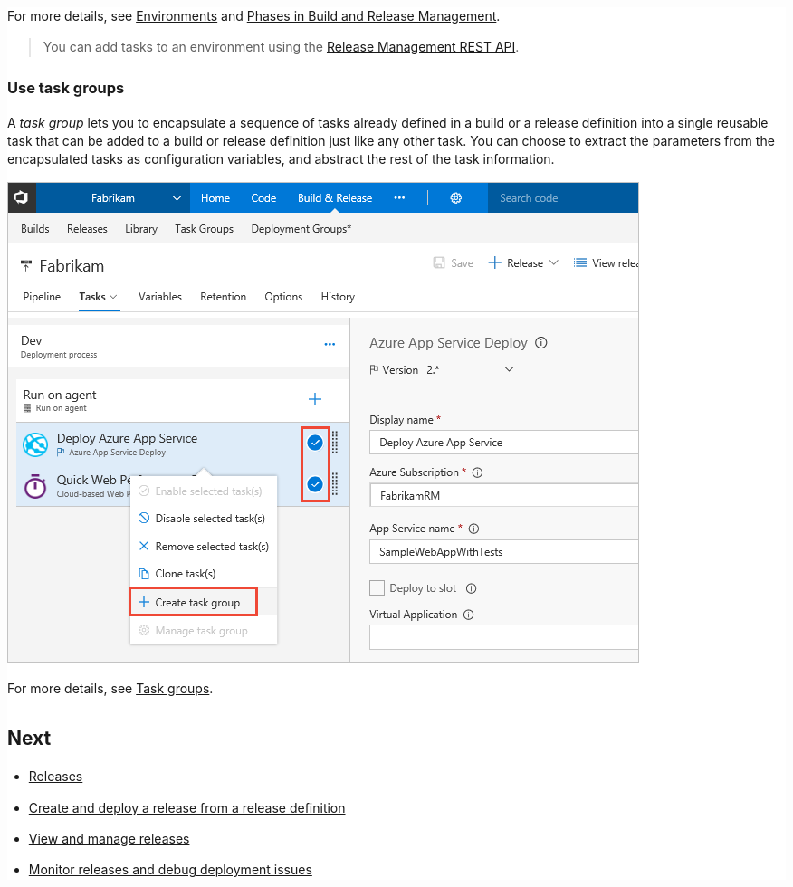 For more details, see [Environments](../concepts/definitions/release/environments.md)
and [Phases in Build and Release Management](../concepts/process/phases.md).

>You can add tasks to an environment using the
[Release Management REST API](../../integrate/index.md).

<h3 id="task-groups">Use task groups</h3>

A *task group* lets you to encapsulate a sequence of tasks already defined
in a build or a release definition into a single reusable task that can be
added to a build or release definition just like any other task. You can
choose to extract the parameters from the encapsulated tasks as configuration
variables, and abstract the rest of the task information.

![Creating task group context action](_img/work-with-release-definitions/create-task-group.png)

For more details, see [Task groups](../concepts/library/task-groups.md).

## Next

* [Releases](../concepts/releases/index.md)

* [Create and deploy a release from a release definition](create-deploy-releases.md)

* [View and manage releases](view-manage-releases.md)

* [Monitor releases and debug deployment issues](debug-deployment-issues.md)
